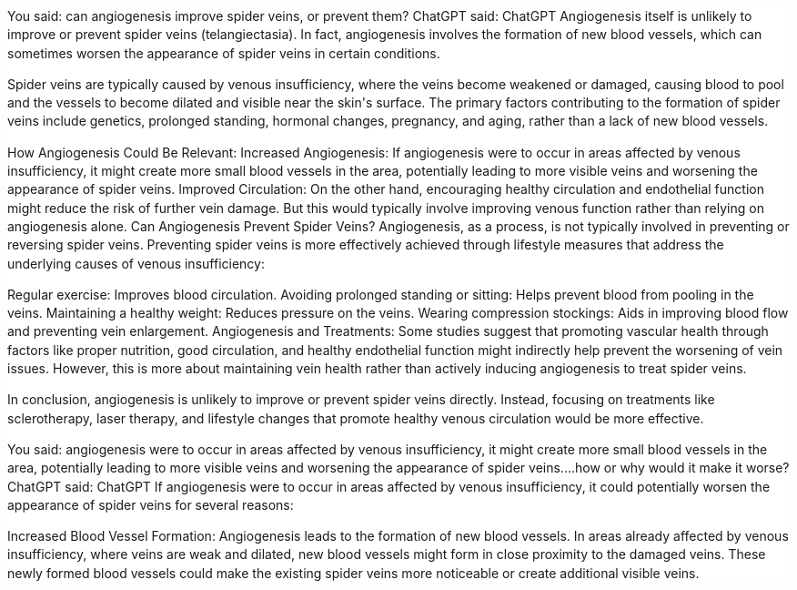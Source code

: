 
You said:
can angiogenesis improve spider veins, or prevent them?
ChatGPT said:
ChatGPT
Angiogenesis itself is unlikely to improve or prevent spider veins (telangiectasia). In fact, angiogenesis involves the formation of new blood vessels, which can sometimes worsen the appearance of spider veins in certain conditions.

Spider veins are typically caused by venous insufficiency, where the veins become weakened or damaged, causing blood to pool and the vessels to become dilated and visible near the skin's surface. The primary factors contributing to the formation of spider veins include genetics, prolonged standing, hormonal changes, pregnancy, and aging, rather than a lack of new blood vessels.

How Angiogenesis Could Be Relevant:
Increased Angiogenesis: If angiogenesis were to occur in areas affected by venous insufficiency, it might create more small blood vessels in the area, potentially leading to more visible veins and worsening the appearance of spider veins.
Improved Circulation: On the other hand, encouraging healthy circulation and endothelial function might reduce the risk of further vein damage. But this would typically involve improving venous function rather than relying on angiogenesis alone.
Can Angiogenesis Prevent Spider Veins?
Angiogenesis, as a process, is not typically involved in preventing or reversing spider veins. Preventing spider veins is more effectively achieved through lifestyle measures that address the underlying causes of venous insufficiency:

Regular exercise: Improves blood circulation.
Avoiding prolonged standing or sitting: Helps prevent blood from pooling in the veins.
Maintaining a healthy weight: Reduces pressure on the veins.
Wearing compression stockings: Aids in improving blood flow and preventing vein enlargement.
Angiogenesis and Treatments:
Some studies suggest that promoting vascular health through factors like proper nutrition, good circulation, and healthy endothelial function might indirectly help prevent the worsening of vein issues. However, this is more about maintaining vein health rather than actively inducing angiogenesis to treat spider veins.

In conclusion, angiogenesis is unlikely to improve or prevent spider veins directly. Instead, focusing on treatments like sclerotherapy, laser therapy, and lifestyle changes that promote healthy venous circulation would be more effective.






You said:
angiogenesis were to occur in areas affected by venous insufficiency, it might create more small blood vessels in the area, potentially leading to more visible veins and worsening the appearance of spider veins....how or why would it make it worse?
ChatGPT said:
ChatGPT
If angiogenesis were to occur in areas affected by venous insufficiency, it could potentially worsen the appearance of spider veins for several reasons:

Increased Blood Vessel Formation: Angiogenesis leads to the formation of new blood vessels. In areas already affected by venous insufficiency, where veins are weak and dilated, new blood vessels might form in close proximity to the damaged veins. These newly formed blood vessels could make the existing spider veins more noticeable or create additional visible veins.
